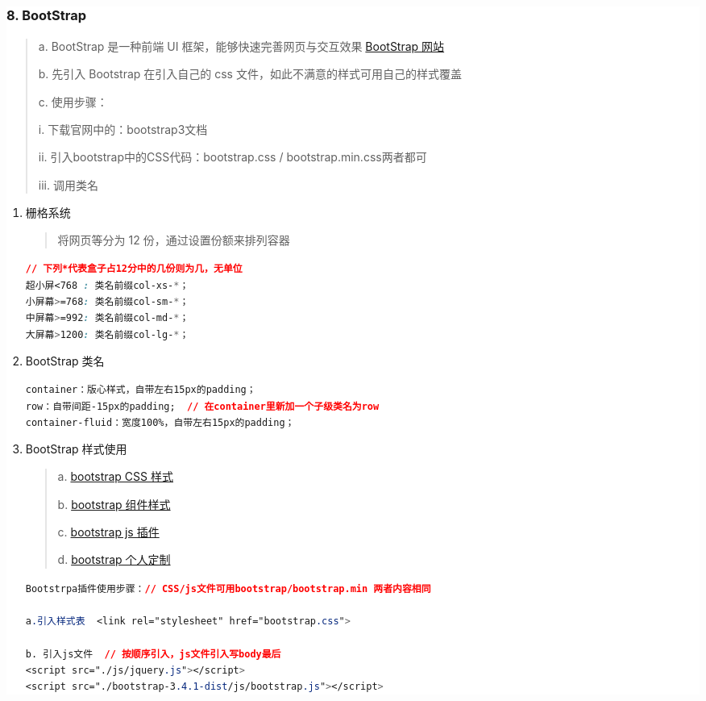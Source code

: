 ### 8. BootStrap

> a. BootStrap 是一种前端 UI 框架，能够快速完善网页与交互效果 [BootStrap 网站](https://www.bootcss.com)
>
> b. 先引入 Bootstrap 在引入自己的 css 文件，如此不满意的样式可用自己的样式覆盖
>
> c. 使用步骤：
>
> i. 下载官网中的：bootstrap3文档
>
> ii. 引入bootstrap中的CSS代码：bootstrap.css / bootstrap.min.css两者都可
>
> iii. 调用类名

1. 栅格系统

   > 将网页等分为 12 份，通过设置份额来排列容器

   ```css
   // 下列*代表盒子占12分中的几份则为几，无单位
   超小屏<768 : 类名前缀col-xs-*；
   小屏幕>=768: 类名前缀col-sm-*；
   中屏幕>=992: 类名前缀col-md-*；
   大屏幕>1200: 类名前缀col-lg-*；
   ```

2. BootStrap 类名

   ```css
   container：版心样式，自带左右15px的padding；
   row：自带间距-15px的padding;  // 在container里新加一个子级类名为row
   container-fluid：宽度100%，自带左右15px的padding；
   ```

3. BootStrap 样式使用

   > a. [bootstrap CSS 样式](https://v3.bootcss.com/css/)
   >
   > b. [bootstrap 组件样式](https://v3.bootcss.com/components/)
   >
   > c. [bootstrap js 插件](https://v3.bootcss.com/javascript/)
   >
   > d. [bootstrap 个人定制](https://v3.bootcss.com/customize/)

   ```css
   Bootstrpa插件使用步骤：// CSS/js文件可用bootstrap/bootstrap.min 两者内容相同

   a.引入样式表  <link rel="stylesheet" href="bootstrap.css">

   b. 引入js文件  // 按顺序引入，js文件引入写body最后
   <script src="./js/jquery.js"></script>
   <script src="./bootstrap-3.4.1-dist/js/bootstrap.js"></script>
   ```
